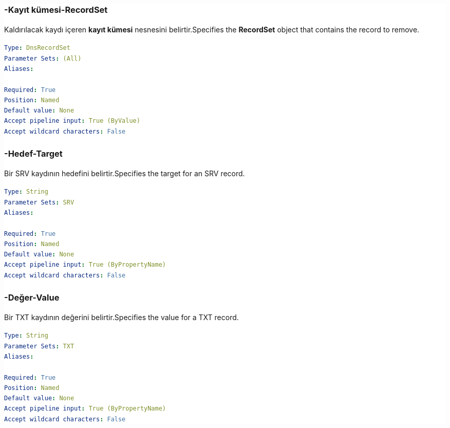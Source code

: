 ### <span data-ttu-id="34465-172">-Kayıt kümesi</span><span class="sxs-lookup"><span data-stu-id="34465-172">-RecordSet</span></span>
<span data-ttu-id="34465-173">Kaldırılacak kaydı içeren **kayıt kümesi** nesnesini belirtir.</span><span class="sxs-lookup"><span data-stu-id="34465-173">Specifies the **RecordSet** object that contains the record to remove.</span></span>

```yaml
Type: DnsRecordSet
Parameter Sets: (All)
Aliases: 

Required: True
Position: Named
Default value: None
Accept pipeline input: True (ByValue)
Accept wildcard characters: False
```

### <span data-ttu-id="34465-174">-Hedef</span><span class="sxs-lookup"><span data-stu-id="34465-174">-Target</span></span>
<span data-ttu-id="34465-175">Bir SRV kaydının hedefini belirtir.</span><span class="sxs-lookup"><span data-stu-id="34465-175">Specifies the target for an SRV record.</span></span>

```yaml
Type: String
Parameter Sets: SRV
Aliases: 

Required: True
Position: Named
Default value: None
Accept pipeline input: True (ByPropertyName)
Accept wildcard characters: False
```

### <span data-ttu-id="34465-176">-Değer</span><span class="sxs-lookup"><span data-stu-id="34465-176">-Value</span></span>
<span data-ttu-id="34465-177">Bir TXT kaydının değerini belirtir.</span><span class="sxs-lookup"><span data-stu-id="34465-177">Specifies the value for a TXT record.</span></span>

```yaml
Type: String
Parameter Sets: TXT
Aliases: 

Required: True
Position: Named
Default value: None
Accept pipeline input: True (ByPropertyName)
Accept wildcard characters: False
```
